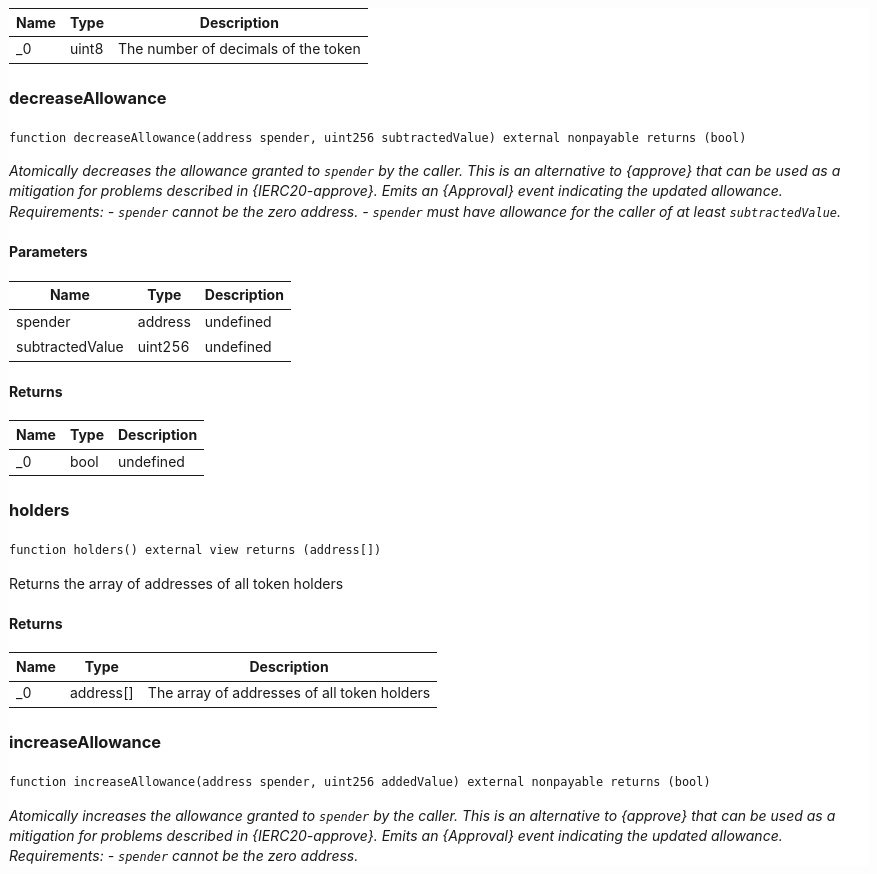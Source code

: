 | Name | Type  | Description                         |
| ---- | ----- | ----------------------------------- |
| \_0  | uint8 | The number of decimals of the token |

### decreaseAllowance

```solidity
function decreaseAllowance(address spender, uint256 subtractedValue) external nonpayable returns (bool)
```

_Atomically decreases the allowance granted to `spender` by the caller. This is an alternative to {approve} that can be used as a mitigation for problems described in {IERC20-approve}. Emits an {Approval} event indicating the updated allowance. Requirements: - `spender` cannot be the zero address. - `spender` must have allowance for the caller of at least `subtractedValue`._

#### Parameters

| Name            | Type    | Description |
| --------------- | ------- | ----------- |
| spender         | address | undefined   |
| subtractedValue | uint256 | undefined   |

#### Returns

| Name | Type | Description |
| ---- | ---- | ----------- |
| \_0  | bool | undefined   |

### holders

```solidity
function holders() external view returns (address[])
```

Returns the array of addresses of all token holders

#### Returns

| Name | Type      | Description                                 |
| ---- | --------- | ------------------------------------------- |
| \_0  | address[] | The array of addresses of all token holders |

### increaseAllowance

```solidity
function increaseAllowance(address spender, uint256 addedValue) external nonpayable returns (bool)
```

_Atomically increases the allowance granted to `spender` by the caller. This is an alternative to {approve} that can be used as a mitigation for problems described in {IERC20-approve}. Emits an {Approval} event indicating the updated allowance. Requirements: - `spender` cannot be the zero address._
